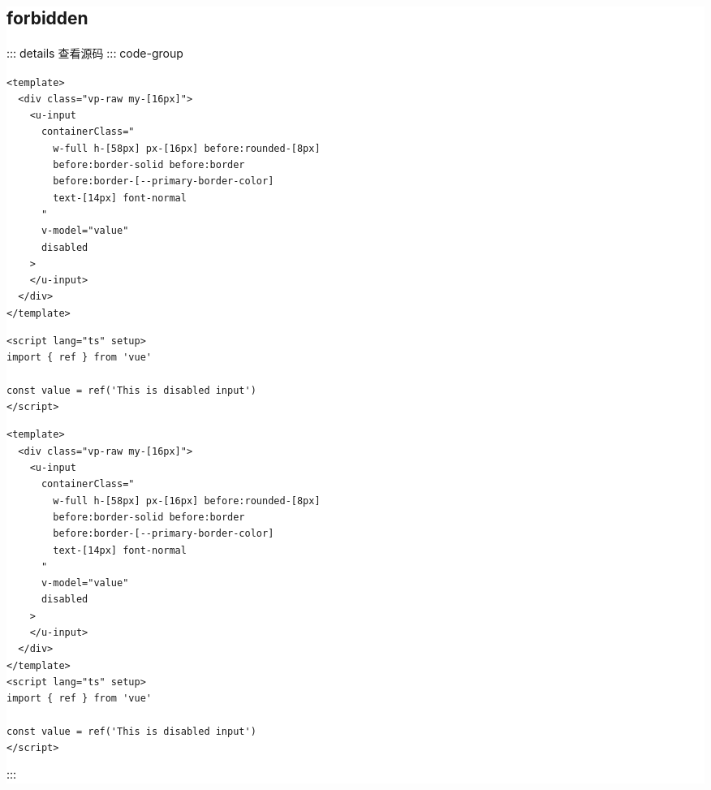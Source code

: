 ## forbidden



<Disabled></Disabled>

::: details 查看源码
::: code-group
```vue [template]
<template>
  <div class="vp-raw my-[16px]">
    <u-input
      containerClass="
        w-full h-[58px] px-[16px] before:rounded-[8px]
        before:border-solid before:border 
        before:border-[--primary-border-color] 
        text-[14px] font-normal
      "
      v-model="value"
      disabled
    >
    </u-input>
  </div>
</template>
```

```vue [script]
<script lang="ts" setup>
import { ref } from 'vue'

const value = ref('This is disabled input')
</script>
```

```vue [all]
<template>
  <div class="vp-raw my-[16px]">
    <u-input
      containerClass="
        w-full h-[58px] px-[16px] before:rounded-[8px]
        before:border-solid before:border 
        before:border-[--primary-border-color] 
        text-[14px] font-normal
      "
      v-model="value"
      disabled
    >
    </u-input>
  </div>
</template>
<script lang="ts" setup>
import { ref } from 'vue'

const value = ref('This is disabled input')
</script>

```
:::
